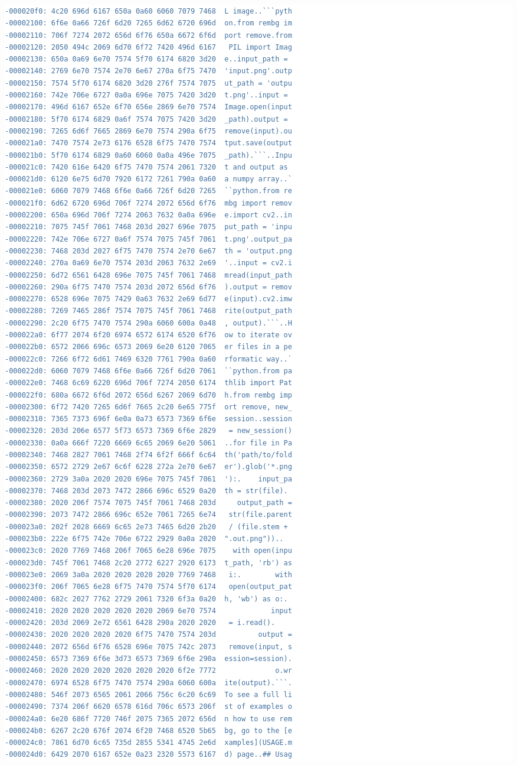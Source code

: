```diff
-000020f0: 4c20 696d 6167 650a 0a60 6060 7079 7468  L image..```pyth
-00002100: 6f6e 0a66 726f 6d20 7265 6d62 6720 696d  on.from rembg im
-00002110: 706f 7274 2072 656d 6f76 650a 6672 6f6d  port remove.from
-00002120: 2050 494c 2069 6d70 6f72 7420 496d 6167   PIL import Imag
-00002130: 650a 0a69 6e70 7574 5f70 6174 6820 3d20  e..input_path = 
-00002140: 2769 6e70 7574 2e70 6e67 270a 6f75 7470  'input.png'.outp
-00002150: 7574 5f70 6174 6820 3d20 276f 7574 7075  ut_path = 'outpu
-00002160: 742e 706e 6727 0a0a 696e 7075 7420 3d20  t.png'..input = 
-00002170: 496d 6167 652e 6f70 656e 2869 6e70 7574  Image.open(input
-00002180: 5f70 6174 6829 0a6f 7574 7075 7420 3d20  _path).output = 
-00002190: 7265 6d6f 7665 2869 6e70 7574 290a 6f75  remove(input).ou
-000021a0: 7470 7574 2e73 6176 6528 6f75 7470 7574  tput.save(output
-000021b0: 5f70 6174 6829 0a60 6060 0a0a 496e 7075  _path).```..Inpu
-000021c0: 7420 616e 6420 6f75 7470 7574 2061 7320  t and output as 
-000021d0: 6120 6e75 6d70 7920 6172 7261 790a 0a60  a numpy array..`
-000021e0: 6060 7079 7468 6f6e 0a66 726f 6d20 7265  ``python.from re
-000021f0: 6d62 6720 696d 706f 7274 2072 656d 6f76  mbg import remov
-00002200: 650a 696d 706f 7274 2063 7632 0a0a 696e  e.import cv2..in
-00002210: 7075 745f 7061 7468 203d 2027 696e 7075  put_path = 'inpu
-00002220: 742e 706e 6727 0a6f 7574 7075 745f 7061  t.png'.output_pa
-00002230: 7468 203d 2027 6f75 7470 7574 2e70 6e67  th = 'output.png
-00002240: 270a 0a69 6e70 7574 203d 2063 7632 2e69  '..input = cv2.i
-00002250: 6d72 6561 6428 696e 7075 745f 7061 7468  mread(input_path
-00002260: 290a 6f75 7470 7574 203d 2072 656d 6f76  ).output = remov
-00002270: 6528 696e 7075 7429 0a63 7632 2e69 6d77  e(input).cv2.imw
-00002280: 7269 7465 286f 7574 7075 745f 7061 7468  rite(output_path
-00002290: 2c20 6f75 7470 7574 290a 6060 600a 0a48  , output).```..H
-000022a0: 6f77 2074 6f20 6974 6572 6174 6520 6f76  ow to iterate ov
-000022b0: 6572 2066 696c 6573 2069 6e20 6120 7065  er files in a pe
-000022c0: 7266 6f72 6d61 7469 6320 7761 790a 0a60  rformatic way..`
-000022d0: 6060 7079 7468 6f6e 0a66 726f 6d20 7061  ``python.from pa
-000022e0: 7468 6c69 6220 696d 706f 7274 2050 6174  thlib import Pat
-000022f0: 680a 6672 6f6d 2072 656d 6267 2069 6d70  h.from rembg imp
-00002300: 6f72 7420 7265 6d6f 7665 2c20 6e65 775f  ort remove, new_
-00002310: 7365 7373 696f 6e0a 0a73 6573 7369 6f6e  session..session
-00002320: 203d 206e 6577 5f73 6573 7369 6f6e 2829   = new_session()
-00002330: 0a0a 666f 7220 6669 6c65 2069 6e20 5061  ..for file in Pa
-00002340: 7468 2827 7061 7468 2f74 6f2f 666f 6c64  th('path/to/fold
-00002350: 6572 2729 2e67 6c6f 6228 272a 2e70 6e67  er').glob('*.png
-00002360: 2729 3a0a 2020 2020 696e 7075 745f 7061  '):.    input_pa
-00002370: 7468 203d 2073 7472 2866 696c 6529 0a20  th = str(file). 
-00002380: 2020 206f 7574 7075 745f 7061 7468 203d     output_path =
-00002390: 2073 7472 2866 696c 652e 7061 7265 6e74   str(file.parent
-000023a0: 202f 2028 6669 6c65 2e73 7465 6d20 2b20   / (file.stem + 
-000023b0: 222e 6f75 742e 706e 6722 2929 0a0a 2020  ".out.png"))..  
-000023c0: 2020 7769 7468 206f 7065 6e28 696e 7075    with open(inpu
-000023d0: 745f 7061 7468 2c20 2772 6227 2920 6173  t_path, 'rb') as
-000023e0: 2069 3a0a 2020 2020 2020 2020 7769 7468   i:.        with
-000023f0: 206f 7065 6e28 6f75 7470 7574 5f70 6174   open(output_pat
-00002400: 682c 2027 7762 2729 2061 7320 6f3a 0a20  h, 'wb') as o:. 
-00002410: 2020 2020 2020 2020 2020 2069 6e70 7574             input
-00002420: 203d 2069 2e72 6561 6428 290a 2020 2020   = i.read().    
-00002430: 2020 2020 2020 2020 6f75 7470 7574 203d          output =
-00002440: 2072 656d 6f76 6528 696e 7075 742c 2073   remove(input, s
-00002450: 6573 7369 6f6e 3d73 6573 7369 6f6e 290a  ession=session).
-00002460: 2020 2020 2020 2020 2020 2020 6f2e 7772              o.wr
-00002470: 6974 6528 6f75 7470 7574 290a 6060 600a  ite(output).```.
-00002480: 546f 2073 6565 2061 2066 756c 6c20 6c69  To see a full li
-00002490: 7374 206f 6620 6578 616d 706c 6573 206f  st of examples o
-000024a0: 6e20 686f 7720 746f 2075 7365 2072 656d  n how to use rem
-000024b0: 6267 2c20 676f 2074 6f20 7468 6520 5b65  bg, go to the [e
-000024c0: 7861 6d70 6c65 735d 2855 5341 4745 2e6d  xamples](USAGE.m
-000024d0: 6429 2070 6167 652e 0a23 2320 5573 6167  d) page..## Usag
```